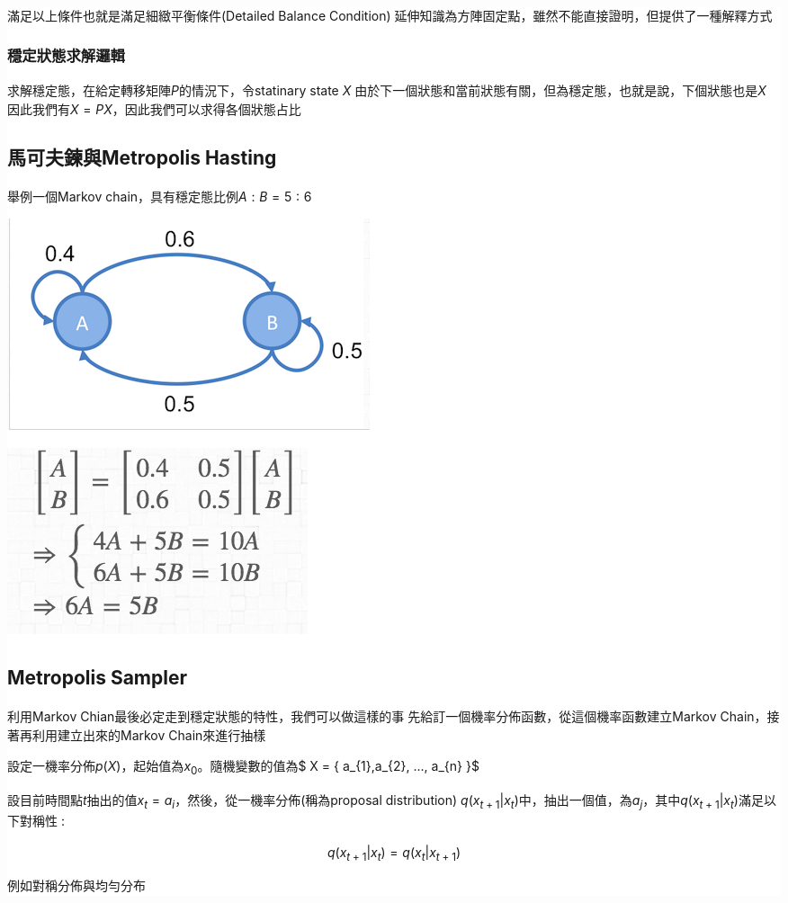 滿足以上條件也就是滿足細緻平衡條件(Detailed Balance Condition)
延伸知識為方陣固定點，雖然不能直接證明，但提供了一種解釋方式

### 穩定狀態求解邏輯
求解穩定態，在給定轉移矩陣$P$的情況下，令statinary state $X$
由於下一個狀態和當前狀態有關，但為穩定態，也就是說，下個狀態也是$X$
因此我們有$X = PX$，因此我們可以求得各個狀態占比

## 馬可夫鍊與Metropolis Hasting
舉例一個Markov chain，具有穩定態比例$A:B = 5:6$

<img src='./images/markov_chain_4.png'></img>

<img src='./images/markov_chain_5.png'></img>

## Metropolis Sampler
利用Markov Chian最後必定走到穩定狀態的特性，我們可以做這樣的事
先給訂一個機率分佈函數，從這個機率函數建立Markov Chain，接著再利用建立出來的Markov Chain來進行抽樣

設定一機率分佈$p(X)$，起始值為$x_{0}$。隨機變數的值為$ X = \{ a_{1},a_{2}, ..., a_{n} \}$

設目前時間點$t$抽出的值$x_{t}=a_{i}$，然後，從一機率分佈(稱為proposal distribution)  $q(x_{t+1}|x_{t})$中，抽出一個值，為$a_{j}$，其中$q(x_{t+1}|x_{t})$滿足以下對稱性 : 

$$
q(x_{t+1}|x_{t}) = q(x_{t}|x_{t+1})
$$

例如對稱分佈與均勻分布
